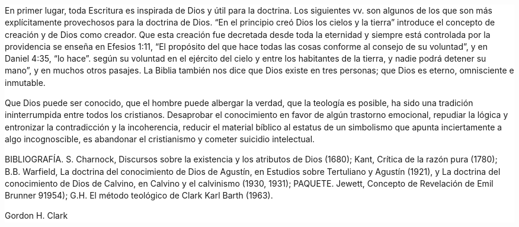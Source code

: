En primer lugar, toda Escritura es inspirada de Dios y útil para la doctrina. Los siguientes vv. son algunos de los que son más explícitamente provechosos para la doctrina de Dios. “En el principio creó Dios los cielos y la tierra” introduce el concepto de creación y de Dios como creador. Que esta creación fue decretada desde toda la eternidad y siempre está controlada por la providencia se enseña en Efesios 1:11, “El propósito del que hace todas las cosas conforme al consejo de su voluntad”, y en Daniel 4:35, “lo hace”. según su voluntad en el ejército del cielo y entre los habitantes de la tierra, y nadie podrá detener su mano”, y en muchos otros pasajes. La Biblia también nos dice que Dios existe en tres personas; que Dios es eterno, omnisciente e inmutable.

Que Dios puede ser conocido, que el hombre puede albergar la verdad, que la teología es posible, ha sido una tradición ininterrumpida entre todos los cristianos. Desaprobar el conocimiento en favor de algún trastorno emocional, repudiar la lógica y entronizar la contradicción y la incoherencia, reducir el material bíblico al estatus de un simbolismo que apunta inciertamente a algo incognoscible, es abandonar el cristianismo y cometer suicidio intelectual.

BIBLIOGRAFÍA. S. Charnock, Discursos sobre la existencia y los atributos de Dios (1680); Kant, Crítica de la razón pura (1780); B.B. Warfield, La doctrina del conocimiento de Dios de Agustín, en Estudios sobre Tertuliano y Agustín (1921), y La doctrina del conocimiento de Dios de Calvino, en Calvino y el calvinismo (1930, 1931); PAQUETE. Jewett, Concepto de Revelación de Emil Brunner 91954); G.H. El método teológico de Clark Karl Barth (1963).

Gordon H. Clark
